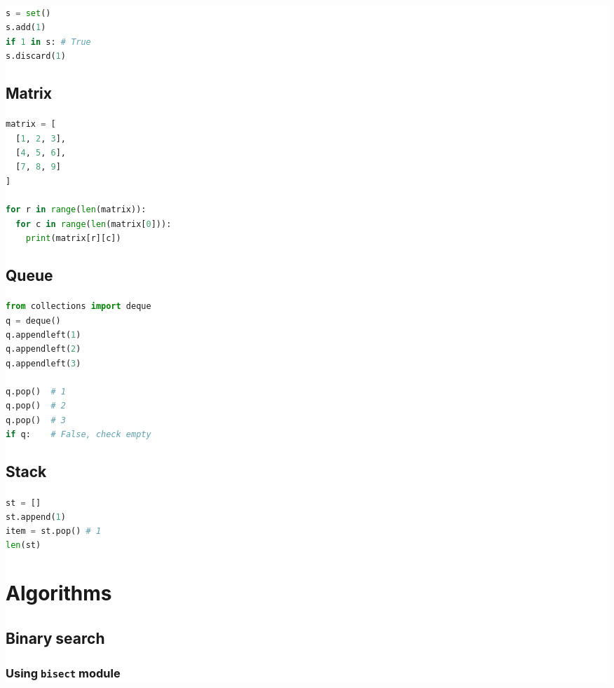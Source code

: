 ```python
s = set()
s.add(1)
if 1 in s: # True
s.discard(1)
```

## Matrix

```python
matrix = [
  [1, 2, 3],
  [4, 5, 6],
  [7, 8, 9]
]

for r in range(len(matrix)):
  for c in range(len(matrix[0])):
    print(matrix[r][c])
```

## Queue

```python
from collections import deque
q = deque()
q.appendleft(1)
q.appendleft(2)
q.appendleft(3)

q.pop()  # 1
q.pop()  # 2
q.pop()  # 3
if q:    # False, check empty
```

## Stack

```python
st = []
st.append(1)
item = st.pop() # 1
len(st)
```

# Algorithms

## Binary search

### Using `bisect` module
